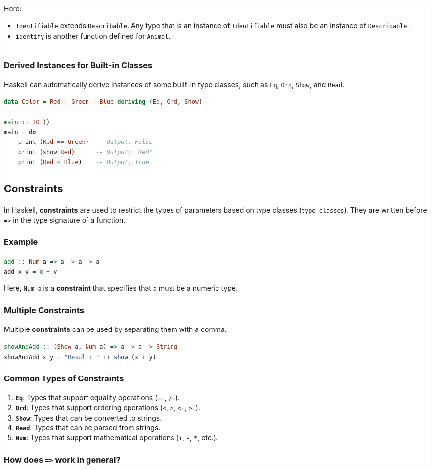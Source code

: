 Here:

- `Identifiable` extends `Describable`. Any type that is an instance of `Identifiable` must also be an instance of `Describable`.
- `identify` is another function defined for `Animal`.

---

### Derived Instances for Built-in Classes

Haskell can automatically derive instances of some built-in type classes, such as `Eq`, `Ord`, `Show`, and `Read`.

```haskell
data Color = Red | Green | Blue deriving (Eq, Ord, Show)

main :: IO ()
main = do
    print (Red == Green)  -- Output: False
    print (show Red)      -- Output: "Red"
    print (Red < Blue)    -- Output: True
```

## Constraints

In Haskell, **constraints** are used to restrict the types of parameters based on type classes (`type classes`). They are written before `=>` in the type signature of a function.

### Example

```haskell
add :: Num a => a -> a -> a
add x y = x + y
```

Here, `Num a` is a **constraint** that specifies that `a` must be a numeric type.

### Multiple Constraints

Multiple **constraints** can be used by separating them with a comma.

```haskell
showAndAdd :: (Show a, Num a) => a -> a -> String
showAndAdd x y = "Result: " ++ show (x + y)
```

### Common Types of Constraints

1. **`Eq`**: Types that support equality operations (`==`, `/=`).
2. **`Ord`**: Types that support ordering operations (`<`, `>`, `<=`, `>=`).
3. **`Show`**: Types that can be converted to strings.
4. **`Read`**: Types that can be parsed from strings.
5. **`Num`**: Types that support mathematical operations (`+`, `-`, `*`, etc.).

### **How does `=>` work in general?**
